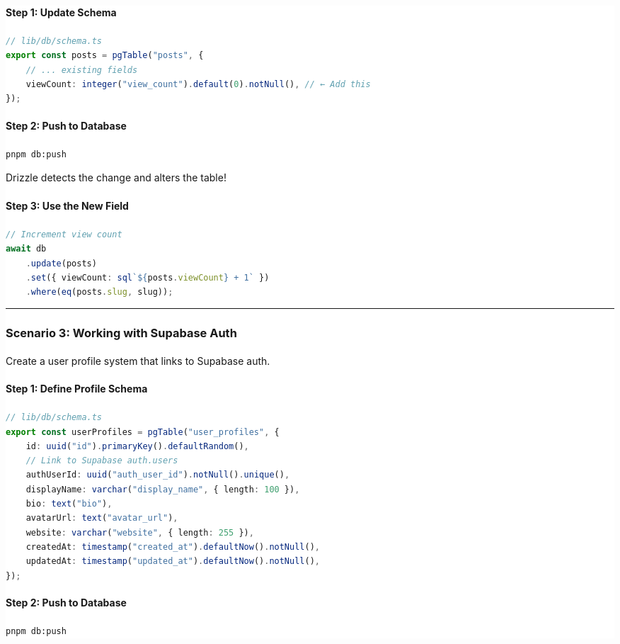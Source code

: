 #### Step 1: Update Schema

```typescript
// lib/db/schema.ts
export const posts = pgTable("posts", {
    // ... existing fields
    viewCount: integer("view_count").default(0).notNull(), // ← Add this
});
```

#### Step 2: Push to Database

```bash
pnpm db:push
```

Drizzle detects the change and alters the table!

#### Step 3: Use the New Field

```typescript
// Increment view count
await db
    .update(posts)
    .set({ viewCount: sql`${posts.viewCount} + 1` })
    .where(eq(posts.slug, slug));
```

---

### Scenario 3: Working with Supabase Auth

Create a user profile system that links to Supabase auth.

#### Step 1: Define Profile Schema

```typescript
// lib/db/schema.ts
export const userProfiles = pgTable("user_profiles", {
    id: uuid("id").primaryKey().defaultRandom(),
    // Link to Supabase auth.users
    authUserId: uuid("auth_user_id").notNull().unique(),
    displayName: varchar("display_name", { length: 100 }),
    bio: text("bio"),
    avatarUrl: text("avatar_url"),
    website: varchar("website", { length: 255 }),
    createdAt: timestamp("created_at").defaultNow().notNull(),
    updatedAt: timestamp("updated_at").defaultNow().notNull(),
});
```

#### Step 2: Push to Database

```bash
pnpm db:push
```

